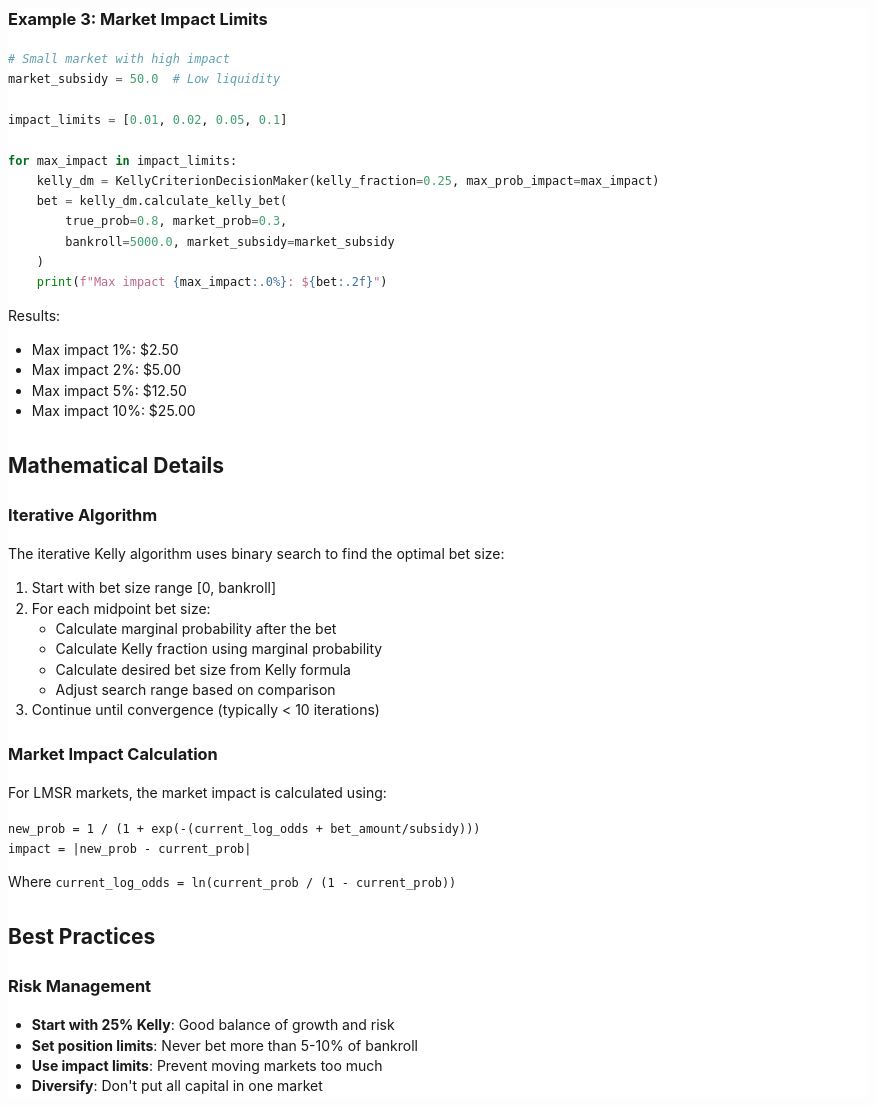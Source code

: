 ### Example 3: Market Impact Limits

```python
# Small market with high impact
market_subsidy = 50.0  # Low liquidity

impact_limits = [0.01, 0.02, 0.05, 0.1]

for max_impact in impact_limits:
    kelly_dm = KellyCriterionDecisionMaker(kelly_fraction=0.25, max_prob_impact=max_impact)
    bet = kelly_dm.calculate_kelly_bet(
        true_prob=0.8, market_prob=0.3,
        bankroll=5000.0, market_subsidy=market_subsidy
    )
    print(f"Max impact {max_impact:.0%}: ${bet:.2f}")
```

Results:
- Max impact 1%: $2.50
- Max impact 2%: $5.00
- Max impact 5%: $12.50
- Max impact 10%: $25.00

## Mathematical Details

### Iterative Algorithm

The iterative Kelly algorithm uses binary search to find the optimal bet size:

1. Start with bet size range [0, bankroll]
2. For each midpoint bet size:
   - Calculate marginal probability after the bet
   - Calculate Kelly fraction using marginal probability
   - Calculate desired bet size from Kelly formula
   - Adjust search range based on comparison
3. Continue until convergence (typically < 10 iterations)

### Market Impact Calculation

For LMSR markets, the market impact is calculated using:

```
new_prob = 1 / (1 + exp(-(current_log_odds + bet_amount/subsidy)))
impact = |new_prob - current_prob|
```

Where `current_log_odds = ln(current_prob / (1 - current_prob))`

## Best Practices

### Risk Management
- **Start with 25% Kelly**: Good balance of growth and risk
- **Set position limits**: Never bet more than 5-10% of bankroll
- **Use impact limits**: Prevent moving markets too much
- **Diversify**: Don't put all capital in one market
